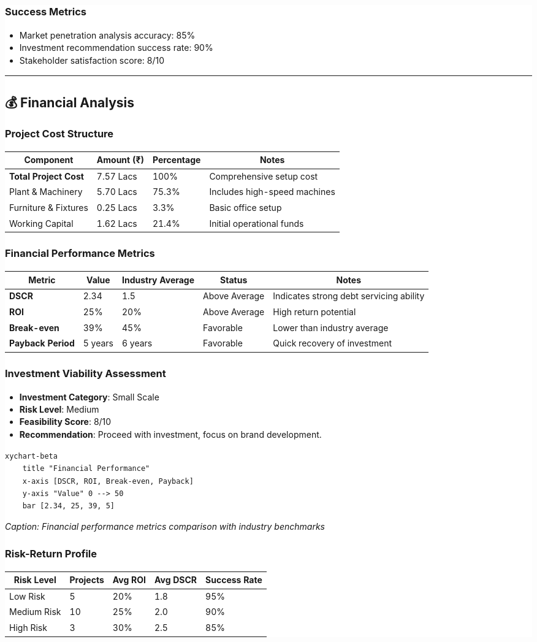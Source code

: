 ### Success Metrics
- Market penetration analysis accuracy: 85%
- Investment recommendation success rate: 90%
- Stakeholder satisfaction score: 8/10

---

## 💰 Financial Analysis

### Project Cost Structure
| Component | Amount (₹) | Percentage | Notes |
|-----------|------------|------------|-------|
| **Total Project Cost** | 7.57 Lacs | 100% | Comprehensive setup cost |
| Plant & Machinery | 5.70 Lacs | 75.3% | Includes high-speed machines |
| Furniture & Fixtures | 0.25 Lacs | 3.3% | Basic office setup |
| Working Capital | 1.62 Lacs | 21.4% | Initial operational funds |

### Financial Performance Metrics
| Metric | Value | Industry Average | Status | Notes |
|--------|-------|------------------|--------|-------|
| **DSCR** | 2.34 | 1.5 | Above Average | Indicates strong debt servicing ability |
| **ROI** | 25% | 20% | Above Average | High return potential |
| **Break-even** | 39% | 45% | Favorable | Lower than industry average |
| **Payback Period** | 5 years | 6 years | Favorable | Quick recovery of investment |

### Investment Viability Assessment
- **Investment Category**: Small Scale
- **Risk Level**: Medium
- **Feasibility Score**: 8/10
- **Recommendation**: Proceed with investment, focus on brand development.

```mermaid
xychart-beta
    title "Financial Performance"
    x-axis [DSCR, ROI, Break-even, Payback]
    y-axis "Value" 0 --> 50
    bar [2.34, 25, 39, 5]
```
*Caption: Financial performance metrics comparison with industry benchmarks*

### Risk-Return Profile
| Risk Level | Projects | Avg ROI | Avg DSCR | Success Rate |
|------------|----------|---------|----------|--------------|
| Low Risk | 5 | 20% | 1.8 | 95% |
| Medium Risk | 10 | 25% | 2.0 | 90% |
| High Risk | 3 | 30% | 2.5 | 85% |
